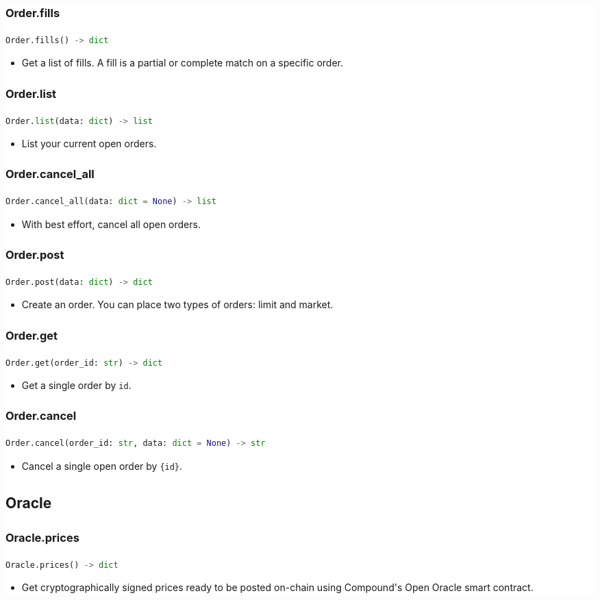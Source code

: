 ### Order.fills

```python
Order.fills() -> dict
```

- Get a list of fills. A fill is a partial or complete match on a specific order.

### Order.list

```python
Order.list(data: dict) -> list
```

- List your current open orders.

### Order.cancel_all

```python
Order.cancel_all(data: dict = None) -> list
```

- With best effort, cancel all open orders.

### Order.post

```python
Order.post(data: dict) -> dict
```

- Create an order. You can place two types of orders: limit and market.

### Order.get

```python
Order.get(order_id: str) -> dict
```

- Get a single order by `id`.

### Order.cancel

```python
Order.cancel(order_id: str, data: dict = None) -> str
```

- Cancel a single open order by `{id}`.

## Oracle

### Oracle.prices

```python
Oracle.prices() -> dict
```

- Get cryptographically signed prices ready to be posted on-chain using Compound's Open Oracle smart contract.
